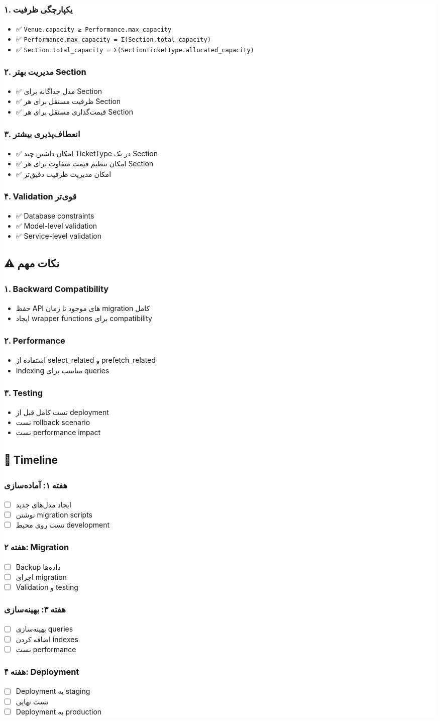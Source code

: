 ### **۱. یکپارچگی ظرفیت**
- ✅ `Venue.capacity ≥ Performance.max_capacity`
- ✅ `Performance.max_capacity = Σ(Section.total_capacity)`
- ✅ `Section.total_capacity = Σ(SectionTicketType.allocated_capacity)`

### **۲. مدیریت بهتر Section**
- ✅ مدل جداگانه برای Section
- ✅ ظرفیت مستقل برای هر Section
- ✅ قیمت‌گذاری مستقل برای هر Section

### **۳. انعطاف‌پذیری بیشتر**
- ✅ امکان داشتن چند TicketType در یک Section
- ✅ امکان تنظیم قیمت متفاوت برای هر Section
- ✅ امکان مدیریت ظرفیت دقیق‌تر

### **۴. Validation قوی‌تر**
- ✅ Database constraints
- ✅ Model-level validation
- ✅ Service-level validation

## ⚠️ **نکات مهم**

### **۱. Backward Compatibility**
- حفظ API های موجود تا زمان migration کامل
- ایجاد wrapper functions برای compatibility

### **۲. Performance**
- استفاده از select_related و prefetch_related
- Indexing مناسب برای queries

### **۳. Testing**
- تست کامل قبل از deployment
- تست rollback scenario
- تست performance impact

## 📅 **Timeline**

### **هفته ۱: آماده‌سازی**
- [ ] ایجاد مدل‌های جدید
- [ ] نوشتن migration scripts
- [ ] تست روی محیط development

### **هفته ۲: Migration**
- [ ] Backup داده‌ها
- [ ] اجرای migration
- [ ] Validation و testing

### **هفته ۳: بهینه‌سازی**
- [ ] بهینه‌سازی queries
- [ ] اضافه کردن indexes
- [ ] تست performance

### **هفته ۴: Deployment**
- [ ] Deployment به staging
- [ ] تست نهایی
- [ ] Deployment به production 